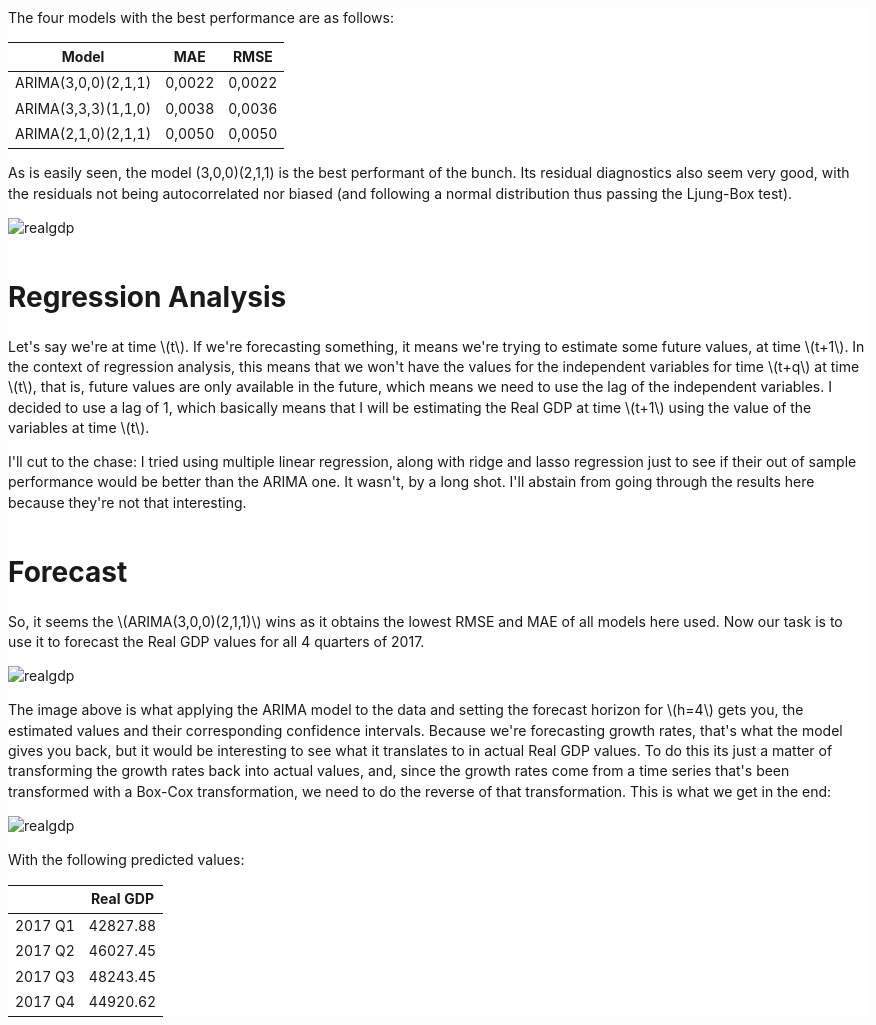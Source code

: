 The four models with the best performance are as follows:


 | Model                | MAE     | RMSE    |
 | ---------------------| --------| --------|
 | ARIMA(3,0,0)(2,1,1)  | 0,0022  |0,0022   |
 | ARIMA(3,3,3)(1,1,0)  | 0,0038  | 0,0036  |
 | ARIMA(2,1,0)(2,1,1)  | 0,0050  | 0,0050  |


As is easily seen, the model (3,0,0)(2,1,1) is the best performant of the bunch. Its residual diagnostics also seem very good, with the residuals not being autocorrelated nor biased (and following a normal distribution thus passing the Ljung-Box test).

![realgdp]({{site.url}}/assets/forecastgreece/arima_diagnostics.png)

# Regression Analysis

Let's say we're at time \\(t\\). If we're forecasting something, it means we're trying to estimate some future values, at time \\(t+1\\). In the context of regression analysis, this means that we won't have the values for the independent variables for time \\(t+q\\) at time \\(t\\), that is, future values are only available in the future, which means we need to use the lag of the independent variables. I decided to use a lag of 1, which basically means that I will be estimating the Real GDP at time \\(t+1\\) using the value of the variables at time \\(t\\). 

I'll cut to the chase: I tried using multiple linear regression, along with ridge and lasso regression just to see if their out of sample performance would be better than the ARIMA one. It wasn't, by a long shot. I'll abstain from going through the results here because they're not that interesting.

# Forecast

So, it seems the \\(ARIMA(3,0,0)(2,1,1)\\) wins as it obtains the lowest RMSE and MAE of all models here used. Now our task is to use it to forecast the Real GDP values for all 4 quarters of 2017.

![realgdp]({{site.url}}/assets/forecastgreece/arima.png)

The image above is what applying the ARIMA model to the data and setting the forecast horizon for \\(h=4\\) gets you, the estimated values and their corresponding confidence intervals. Because we're forecasting growth rates, that's what the model gives you back, but it would be interesting to see what it translates to in actual Real GDP values. To do this its just a matter of transforming the growth rates back into actual values, and, since the growth rates come from a time series that's been transformed with a Box-Cox transformation, we need to do the reverse of that transformation. This is what we get in the end:

![realgdp]({{site.url}}/assets/forecastgreece/gdp_forecast.png)

With the following predicted values:


  |           | Real GDP|
  |---------  |----------|
  |  2017 Q1  | 42827.88|
  |  2017 Q2  | 46027.45|
  |  2017 Q3  | 48243.45|
  |  2017 Q4  | 44920.62|
